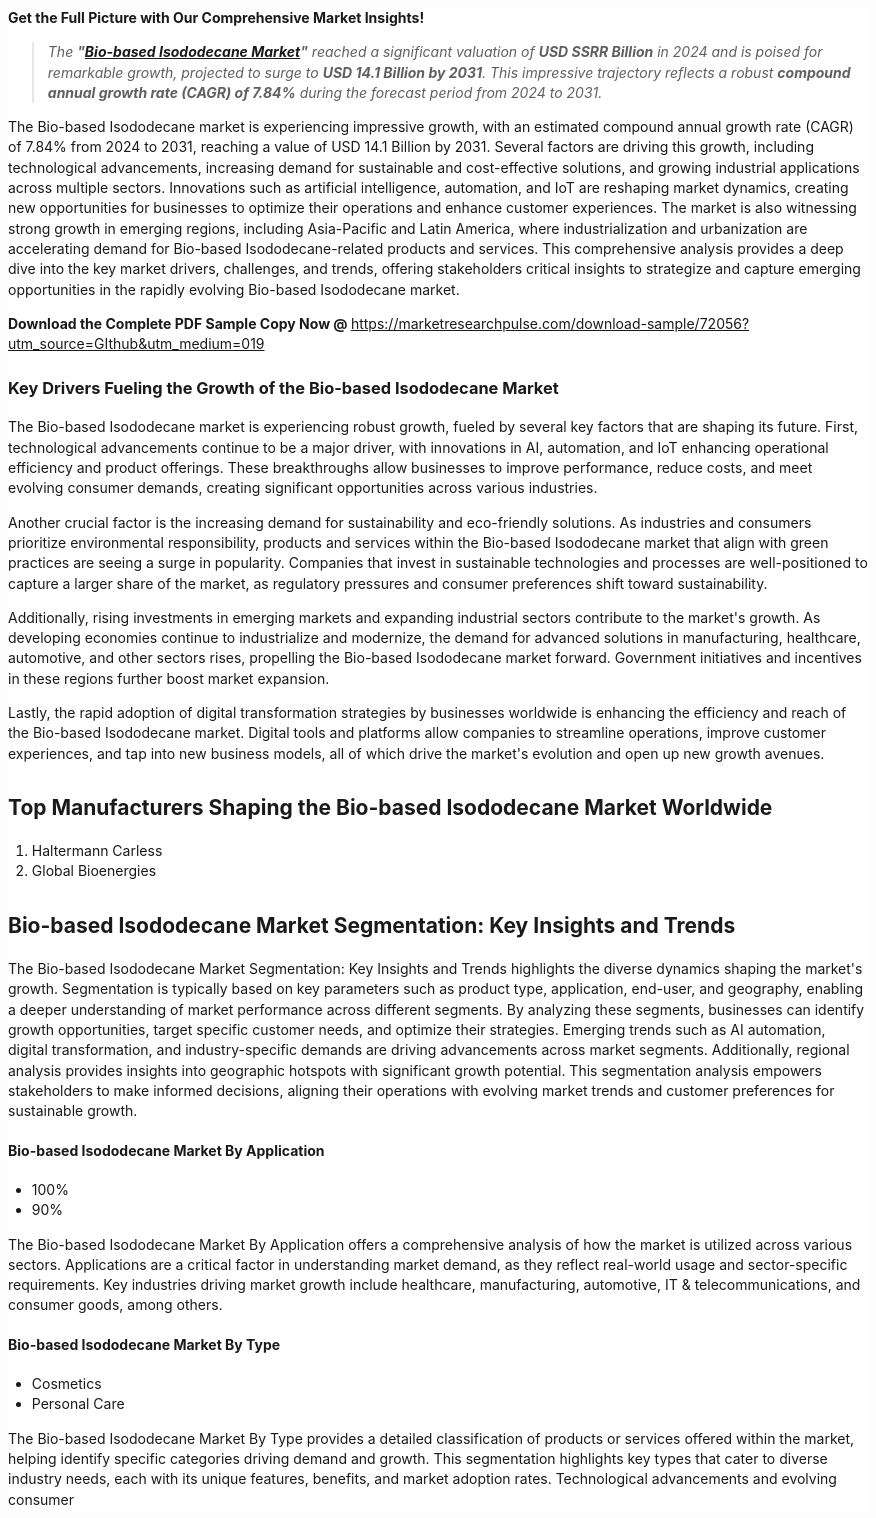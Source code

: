 <p><strong>Get the Full Picture with Our Comprehensive Market Insights!</strong></p><blockquote><p><em>The <strong>"<a href="https://marketresearchpulse.com/download-sample/72056?utm_source=GIthub&amp;utm_medium=019">Bio-based Isododecane Market</a>"</strong> reached a significant valuation of <strong>USD SSRR Billion</strong> in 2024 and is poised for remarkable growth, projected to surge to <strong>USD 14.1 Billion by 2031</strong>. This impressive trajectory reflects a robust <strong>compound annual growth rate (CAGR) of 7.84%</strong> during the forecast period from 2024 to 2031.</em></p></blockquote><p>The Bio-based Isododecane market is experiencing impressive growth, with an estimated compound annual growth rate (CAGR) of 7.84% from 2024 to 2031, reaching a value of USD 14.1 Billion by 2031. Several factors are driving this growth, including technological advancements, increasing demand for sustainable and cost-effective solutions, and growing industrial applications across multiple sectors. Innovations such as artificial intelligence, automation, and IoT are reshaping market dynamics, creating new opportunities for businesses to optimize their operations and enhance customer experiences. The market is also witnessing strong growth in emerging regions, including Asia-Pacific and Latin America, where industrialization and urbanization are accelerating demand for Bio-based Isododecane-related products and services. This comprehensive analysis provides a deep dive into the key market drivers, challenges, and trends, offering stakeholders critical insights to strategize and capture emerging opportunities in the rapidly evolving Bio-based Isododecane market.</p><p><strong>Download the Complete PDF Sample Copy Now @ </strong><a href="https://marketresearchpulse.com/download-sample/72056?utm_source=GIthub&amp;utm_medium=019">https://marketresearchpulse.com/download-sample/72056?utm_source=GIthub&amp;utm_medium=019</a></p><h3>Key Drivers Fueling the Growth of the Bio-based Isododecane Market</h3><p>The Bio-based Isododecane market is experiencing robust growth, fueled by several key factors that are shaping its future. First, technological advancements continue to be a major driver, with innovations in AI, automation, and IoT enhancing operational efficiency and product offerings. These breakthroughs allow businesses to improve performance, reduce costs, and meet evolving consumer demands, creating significant opportunities across various industries.</p><p>Another crucial factor is the increasing demand for sustainability and eco-friendly solutions. As industries and consumers prioritize environmental responsibility, products and services within the Bio-based Isododecane market that align with green practices are seeing a surge in popularity. Companies that invest in sustainable technologies and processes are well-positioned to capture a larger share of the market, as regulatory pressures and consumer preferences shift toward sustainability.</p><p>Additionally, rising investments in emerging markets and expanding industrial sectors contribute to the market's growth. As developing economies continue to industrialize and modernize, the demand for advanced solutions in manufacturing, healthcare, automotive, and other sectors rises, propelling the Bio-based Isododecane market forward. Government initiatives and incentives in these regions further boost market expansion.</p><p>Lastly, the rapid adoption of digital transformation strategies by businesses worldwide is enhancing the efficiency and reach of the Bio-based Isododecane market. Digital tools and platforms allow companies to streamline operations, improve customer experiences, and tap into new business models, all of which drive the market's evolution and open up new growth avenues.</p><h2>Top Manufacturers Shaping the Bio-based Isododecane Market Worldwide</h2><ol><li>Haltermann Carless</li><li>Global Bioenergies</li></ol><h2>Bio-based Isododecane Market Segmentation: Key Insights and Trends</h2><p>The Bio-based Isododecane Market Segmentation: Key Insights and Trends highlights the diverse dynamics shaping the market's growth. Segmentation is typically based on key parameters such as product type, application, end-user, and geography, enabling a deeper understanding of market performance across different segments. By analyzing these segments, businesses can identify growth opportunities, target specific customer needs, and optimize their strategies. Emerging trends such as AI automation, digital transformation, and industry-specific demands are driving advancements across market segments. Additionally, regional analysis provides insights into geographic hotspots with significant growth potential. This segmentation analysis empowers stakeholders to make informed decisions, aligning their operations with evolving market trends and customer preferences for sustainable growth.</p><h4>Bio-based Isododecane Market By Application</h4><ul><li>100%<li> 90%</li></ul><p>The Bio-based Isododecane Market By Application offers a comprehensive analysis of how the market is utilized across various sectors. Applications are a critical factor in understanding market demand, as they reflect real-world usage and sector-specific requirements. Key industries driving market growth include healthcare, manufacturing, automotive, IT &amp; telecommunications, and consumer goods, among others.</p><h4>Bio-based Isododecane Market&nbsp;<strong>By&nbsp;Type</strong></h4><ul><li>Cosmetics<li> Personal Care</li></ul><p>The Bio-based Isododecane Market By Type provides a detailed classification of products or services offered within the market, helping identify specific categories driving demand and growth. This segmentation highlights key types that cater to diverse industry needs, each with its unique features, benefits, and market adoption rates. Technological advancements and evolving consumer